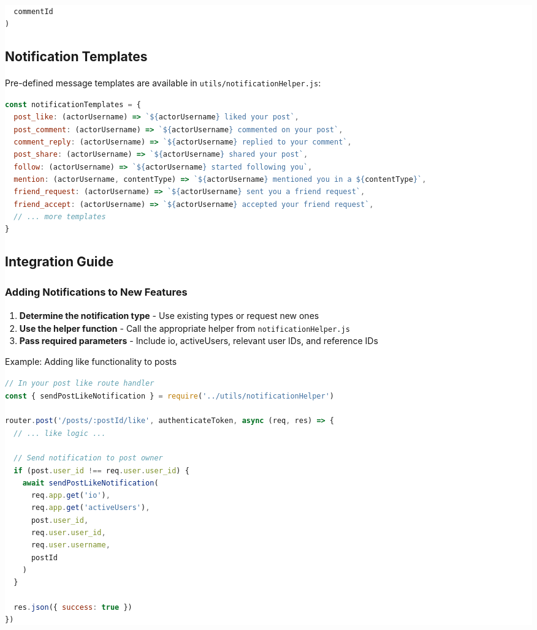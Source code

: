 ```javascript
  commentId
)
```

## Notification Templates

Pre-defined message templates are available in `utils/notificationHelper.js`:

```javascript
const notificationTemplates = {
  post_like: (actorUsername) => `${actorUsername} liked your post`,
  post_comment: (actorUsername) => `${actorUsername} commented on your post`,
  comment_reply: (actorUsername) => `${actorUsername} replied to your comment`,
  post_share: (actorUsername) => `${actorUsername} shared your post`,
  follow: (actorUsername) => `${actorUsername} started following you`,
  mention: (actorUsername, contentType) => `${actorUsername} mentioned you in a ${contentType}`,
  friend_request: (actorUsername) => `${actorUsername} sent you a friend request`,
  friend_accept: (actorUsername) => `${actorUsername} accepted your friend request`,
  // ... more templates
}
```

## Integration Guide

### Adding Notifications to New Features

1. **Determine the notification type** - Use existing types or request new ones
2. **Use the helper function** - Call the appropriate helper from `notificationHelper.js`
3. **Pass required parameters** - Include io, activeUsers, relevant user IDs, and reference IDs

Example: Adding like functionality to posts
```javascript
// In your post like route handler
const { sendPostLikeNotification } = require('../utils/notificationHelper')

router.post('/posts/:postId/like', authenticateToken, async (req, res) => {
  // ... like logic ...

  // Send notification to post owner
  if (post.user_id !== req.user.user_id) {
    await sendPostLikeNotification(
      req.app.get('io'),
      req.app.get('activeUsers'),
      post.user_id,
      req.user.user_id,
      req.user.username,
      postId
    )
  }

  res.json({ success: true })
})
```
